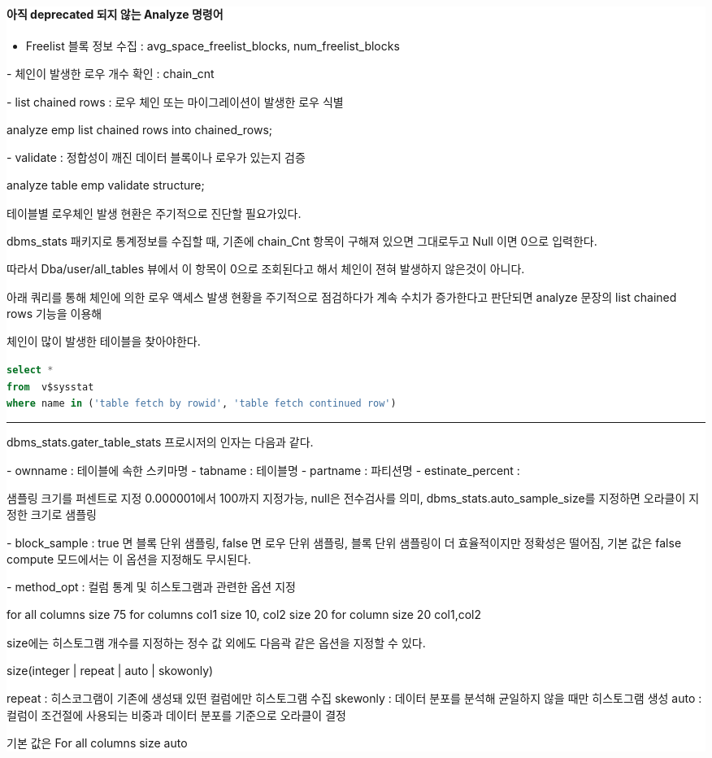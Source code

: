 
#### 아직 deprecated 되지 않는 Analyze 명령어

- Freelist 블록 정보 수집 : avg_space_freelist_blocks, num_freelist_blocks

\- 체인이 발생한 로우 개수 확인 : chain_cnt

\- list chained rows : 로우 체인 또는 마이그레이션이 발생한 로우 식별

analyze emp list chained rows into chained_rows;

\- validate : 정합성이 깨진 데이터 블록이나 로우가 있는지 검증

analyze table emp validate structure;

테이블별 로우체인 발생 현환은 주기적으로 진단할 필요가있다.

dbms_stats 패키지로 통계정보를 수집할 때, 기존에 chain_Cnt 항목이 구해져 있으면 그대로두고 Null 이면 0으로 입력한다.

따라서 Dba/user/all_tables 뷰에서 이 항목이 0으로 조회된다고 해서 체인이 젼혀 발생하지 않은것이 아니다.

아래 쿼리를 통해 체인에 의한 로우 액세스 발생 현황을 주기적으로 점검하다가 계속 수치가 증가한다고 판단되면 analyze 문장의 list chained rows 기능을 이용해

체인이 많이 발생한 테이블을 찾아야한다.

```sql
select *
from  v$sysstat
where name in ('table fetch by rowid', 'table fetch continued row')
```

---

dbms_stats.gater_table_stats 프로시저의 인자는 다음과 같다.

\- ownname : 테이블에 속한 스키마명
\- tabname : 테이블명
\- partname : 파티션명
\- estinate_percent :

샘플링 크기를 퍼센트로 지정
0.000001에서 100까지 지정가능, null은 전수검사를 의미, dbms_stats.auto_sample_size를 지정하면 오라클이 지정한 크기로 샘플링

\- block_sample : true 면 블록 단위 샘플링, false 면 로우 단위 샘플링, 블록 단위 샘플링이 더 효율적이지만 정확성은 떨어짐, 기본 값은 false
compute 모드에서는 이 옵션을 지정해도 무시된다.

\- method_opt : 컬럼 통계 및 히스토그램과 관련한 옵션 지정

for all columns size 75
for columns col1 size 10, col2 size 20
for column size 20 col1,col2

size에는 히스토그램 개수를 지정하는 정수 값 외에도 다음곽 같은 옵션을 지정할 수 있다.

size(integer | repeat | auto | skowonly)

repeat : 히스코그램이 기존에 생성돼 있떤 컬럼에만 히스토그램 수집
skewonly : 데이터 분포를 분석해 균일하지 않을 때만 히스토그램 생성
auto : 컬럼이 조건절에 사용되는 비중과 데이터 분포를 기준으로 오라클이 결정

기본 값은 For all columns size auto
